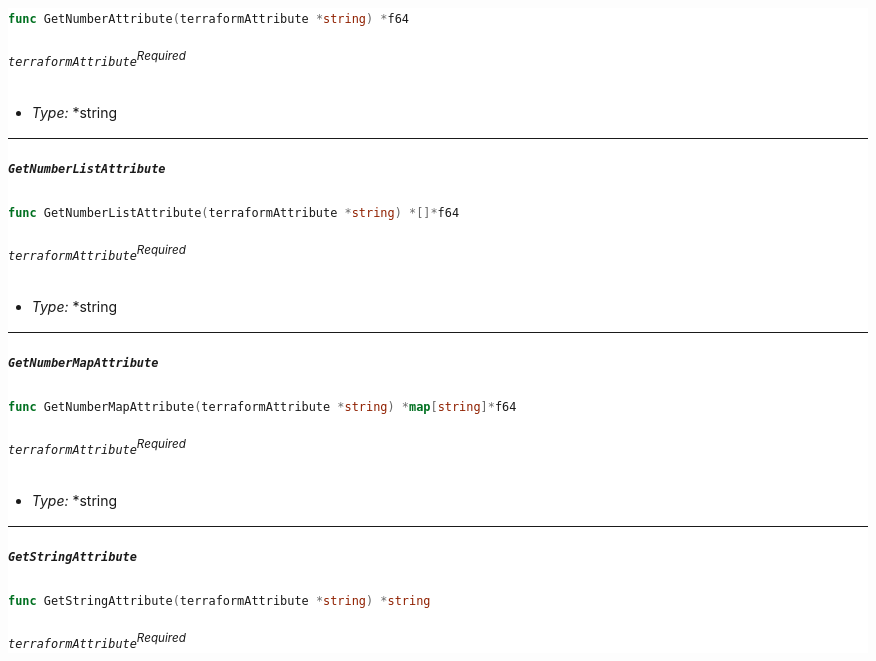 ```go
func GetNumberAttribute(terraformAttribute *string) *f64
```

###### `terraformAttribute`<sup>Required</sup> <a name="terraformAttribute" id="@cdktf/provider-vault.ldapSecretBackend.LdapSecretBackend.getNumberAttribute.parameter.terraformAttribute"></a>

- *Type:* *string

---

##### `GetNumberListAttribute` <a name="GetNumberListAttribute" id="@cdktf/provider-vault.ldapSecretBackend.LdapSecretBackend.getNumberListAttribute"></a>

```go
func GetNumberListAttribute(terraformAttribute *string) *[]*f64
```

###### `terraformAttribute`<sup>Required</sup> <a name="terraformAttribute" id="@cdktf/provider-vault.ldapSecretBackend.LdapSecretBackend.getNumberListAttribute.parameter.terraformAttribute"></a>

- *Type:* *string

---

##### `GetNumberMapAttribute` <a name="GetNumberMapAttribute" id="@cdktf/provider-vault.ldapSecretBackend.LdapSecretBackend.getNumberMapAttribute"></a>

```go
func GetNumberMapAttribute(terraformAttribute *string) *map[string]*f64
```

###### `terraformAttribute`<sup>Required</sup> <a name="terraformAttribute" id="@cdktf/provider-vault.ldapSecretBackend.LdapSecretBackend.getNumberMapAttribute.parameter.terraformAttribute"></a>

- *Type:* *string

---

##### `GetStringAttribute` <a name="GetStringAttribute" id="@cdktf/provider-vault.ldapSecretBackend.LdapSecretBackend.getStringAttribute"></a>

```go
func GetStringAttribute(terraformAttribute *string) *string
```

###### `terraformAttribute`<sup>Required</sup> <a name="terraformAttribute" id="@cdktf/provider-vault.ldapSecretBackend.LdapSecretBackend.getStringAttribute.parameter.terraformAttribute"></a>
